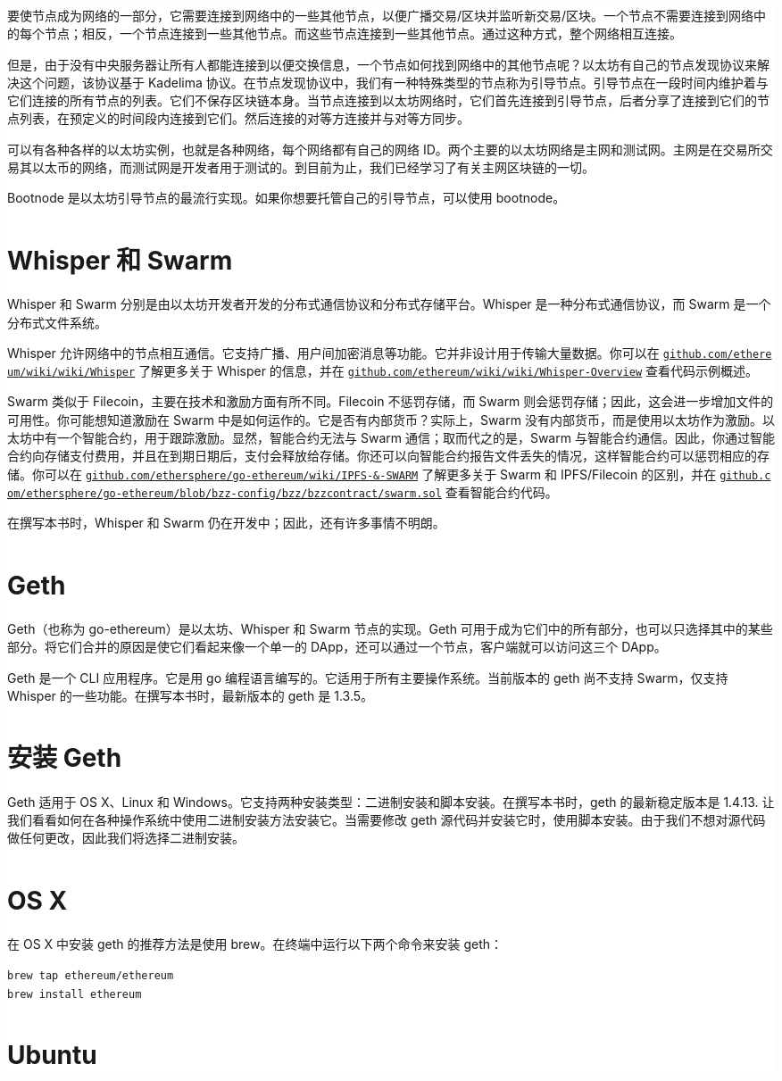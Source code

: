 要使节点成为网络的一部分，它需要连接到网络中的一些其他节点，以便广播交易/区块并监听新交易/区块。一个节点不需要连接到网络中的每个节点；相反，一个节点连接到一些其他节点。而这些节点连接到一些其他节点。通过这种方式，整个网络相互连接。

但是，由于没有中央服务器让所有人都能连接到以便交换信息，一个节点如何找到网络中的其他节点呢？以太坊有自己的节点发现协议来解决这个问题，该协议基于 Kadelima 协议。在节点发现协议中，我们有一种特殊类型的节点称为引导节点。引导节点在一段时间内维护着与它们连接的所有节点的列表。它们不保存区块链本身。当节点连接到以太坊网络时，它们首先连接到引导节点，后者分享了连接到它们的节点列表，在预定义的时间段内连接到它们。然后连接的对等方连接并与对等方同步。

可以有各种各样的以太坊实例，也就是各种网络，每个网络都有自己的网络 ID。两个主要的以太坊网络是主网和测试网。主网是在交易所交易其以太币的网络，而测试网是开发者用于测试的。到目前为止，我们已经学习了有关主网区块链的一切。

Bootnode 是以太坊引导节点的最流行实现。如果你想要托管自己的引导节点，可以使用 bootnode。

# Whisper 和 Swarm

Whisper 和 Swarm 分别是由以太坊开发者开发的分布式通信协议和分布式存储平台。Whisper 是一种分布式通信协议，而 Swarm 是一个分布式文件系统。

Whisper 允许网络中的节点相互通信。它支持广播、用户间加密消息等功能。它并非设计用于传输大量数据。你可以在 [`github.com/ethereum/wiki/wiki/Whisper`](https://github.com/ethereum/wiki/wiki/Whisper) 了解更多关于 Whisper 的信息，并在 [`github.com/ethereum/wiki/wiki/Whisper-Overview`](https://github.com/ethereum/wiki/wiki/Whisper-Overview) 查看代码示例概述。

Swarm 类似于 Filecoin，主要在技术和激励方面有所不同。Filecoin 不惩罚存储，而 Swarm 则会惩罚存储；因此，这会进一步增加文件的可用性。你可能想知道激励在 Swarm 中是如何运作的。它是否有内部货币？实际上，Swarm 没有内部货币，而是使用以太坊作为激励。以太坊中有一个智能合约，用于跟踪激励。显然，智能合约无法与 Swarm 通信；取而代之的是，Swarm 与智能合约通信。因此，你通过智能合约向存储支付费用，并且在到期日期后，支付会释放给存储。你还可以向智能合约报告文件丢失的情况，这样智能合约可以惩罚相应的存储。你可以在 [`github.com/ethersphere/go-ethereum/wiki/IPFS-&-SWARM`](https://github.com/ethersphere/go-ethereum/wiki/IPFS-&-SWARM) 了解更多关于 Swarm 和 IPFS/Filecoin 的区别，并在 [`github.com/ethersphere/go-ethereum/blob/bzz-config/bzz/bzzcontract/swarm.sol`](https://github.com/ethersphere/go-ethereum/blob/bzz-config/bzz/bzzcontract/swarm.sol) 查看智能合约代码。

在撰写本书时，Whisper 和 Swarm 仍在开发中；因此，还有许多事情不明朗。

# Geth

Geth（也称为 go-ethereum）是以太坊、Whisper 和 Swarm 节点的实现。Geth 可用于成为它们中的所有部分，也可以只选择其中的某些部分。将它们合并的原因是使它们看起来像一个单一的 DApp，还可以通过一个节点，客户端就可以访问这三个 DApp。

Geth 是一个 CLI 应用程序。它是用 go 编程语言编写的。它适用于所有主要操作系统。当前版本的 geth 尚不支持 Swarm，仅支持 Whisper 的一些功能。在撰写本书时，最新版本的 geth 是 1.3.5。

# 安装 Geth

Geth 适用于 OS X、Linux 和 Windows。它支持两种安装类型：二进制安装和脚本安装。在撰写本书时，geth 的最新稳定版本是 1.4.13\. 让我们看看如何在各种操作系统中使用二进制安装方法安装它。当需要修改 geth 源代码并安装它时，使用脚本安装。由于我们不想对源代码做任何更改，因此我们将选择二进制安装。

# OS X

在 OS X 中安装 geth 的推荐方法是使用 brew。在终端中运行以下两个命令来安装 geth：

```
brew tap ethereum/ethereum 
brew install ethereum  
```

# Ubuntu
